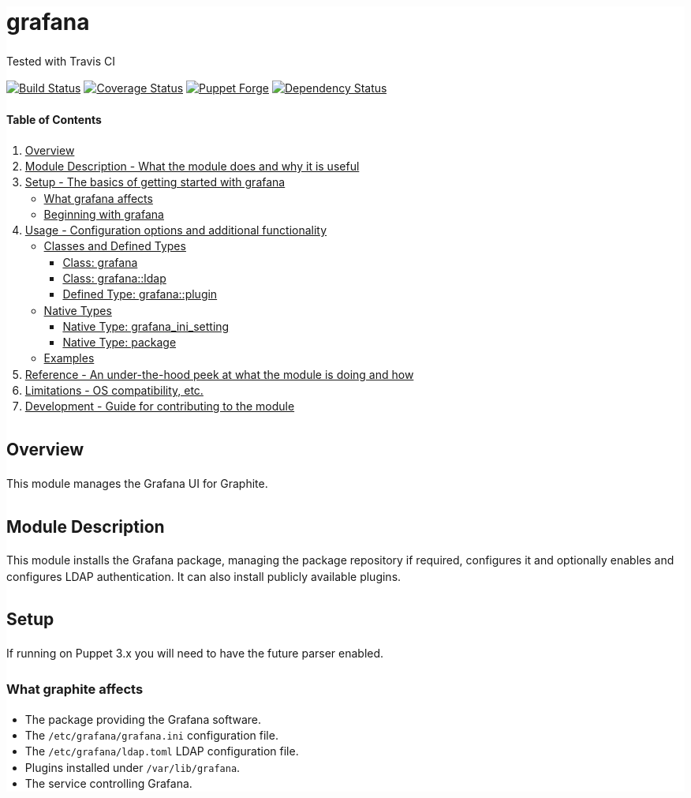 # grafana

Tested with Travis CI

[![Build Status](https://travis-ci.org/bodgit/puppet-grafana.svg?branch=master)](https://travis-ci.org/bodgit/puppet-grafana)
[![Coverage Status](https://coveralls.io/repos/bodgit/puppet-grafana/badge.svg?branch=master&service=github)](https://coveralls.io/github/bodgit/puppet-grafana?branch=master)
[![Puppet Forge](http://img.shields.io/puppetforge/v/bodgit/grafana.svg)](https://forge.puppetlabs.com/bodgit/grafana)
[![Dependency Status](https://gemnasium.com/bodgit/puppet-grafana.svg)](https://gemnasium.com/bodgit/puppet-grafana)

#### Table of Contents

1. [Overview](#overview)
2. [Module Description - What the module does and why it is useful](#module-description)
3. [Setup - The basics of getting started with grafana](#setup)
    * [What grafana affects](#what-grafana-affects)
    * [Beginning with grafana](#beginning-with-grafana)
4. [Usage - Configuration options and additional functionality](#usage)
    * [Classes and Defined Types](#classes-and-defined-types)
        * [Class: grafana](#class-grafana)
        * [Class: grafana::ldap](#class-grafanaldap)
        * [Defined Type: grafana::plugin](#defined-type-grafanaplugin)
    * [Native Types](#native-types)
        * [Native Type: grafana_ini_setting](#native-type-grafana_ini_setting)
        * [Native Type: package](#native-type-package)
    * [Examples](#examples)
5. [Reference - An under-the-hood peek at what the module is doing and how](#reference)
5. [Limitations - OS compatibility, etc.](#limitations)
6. [Development - Guide for contributing to the module](#development)

## Overview

This module manages the Grafana UI for Graphite.

## Module Description

This module installs the Grafana package, managing the package repository if
required, configures it and optionally enables and configures LDAP
authentication. It can also install publicly available plugins.

## Setup

If running on Puppet 3.x you will need to have the future parser enabled.

### What graphite affects

* The package providing the Grafana software.
* The `/etc/grafana/grafana.ini` configuration file.
* The `/etc/grafana/ldap.toml` LDAP configuration file.
* Plugins installed under `/var/lib/grafana`.
* The service controlling Grafana.

